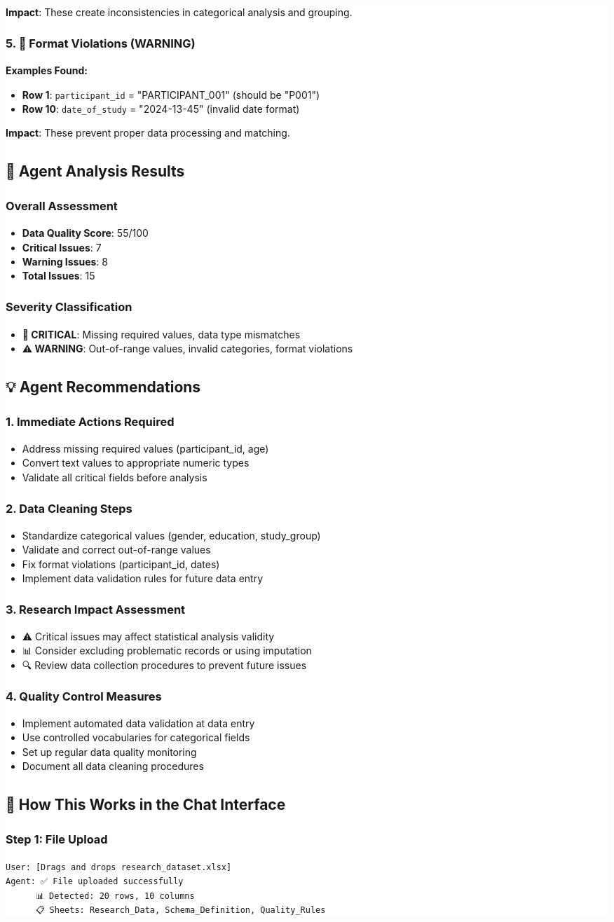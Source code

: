 **Impact**: These create inconsistencies in categorical analysis and grouping.

### 5. 📝 Format Violations (WARNING)

**Examples Found:**
- **Row 1**: `participant_id` = "PARTICIPANT_001" (should be "P001")
- **Row 10**: `date_of_study` = "2024-13-45" (invalid date format)

**Impact**: These prevent proper data processing and matching.

## 🤖 Agent Analysis Results

### Overall Assessment
- **Data Quality Score**: 55/100
- **Critical Issues**: 7
- **Warning Issues**: 8
- **Total Issues**: 15

### Severity Classification
- **🚨 CRITICAL**: Missing required values, data type mismatches
- **⚠️ WARNING**: Out-of-range values, invalid categories, format violations

## 💡 Agent Recommendations

### 1. Immediate Actions Required
- Address missing required values (participant_id, age)
- Convert text values to appropriate numeric types
- Validate all critical fields before analysis

### 2. Data Cleaning Steps
- Standardize categorical values (gender, education, study_group)
- Validate and correct out-of-range values
- Fix format violations (participant_id, dates)
- Implement data validation rules for future data entry

### 3. Research Impact Assessment
- ⚠️ Critical issues may affect statistical analysis validity
- 📊 Consider excluding problematic records or using imputation
- 🔍 Review data collection procedures to prevent future issues

### 4. Quality Control Measures
- Implement automated data validation at data entry
- Use controlled vocabularies for categorical fields
- Set up regular data quality monitoring
- Document all data cleaning procedures

## 🎯 How This Works in the Chat Interface

### Step 1: File Upload
```
User: [Drags and drops research_dataset.xlsx]
Agent: ✅ File uploaded successfully
      📊 Detected: 20 rows, 10 columns
      📋 Sheets: Research_Data, Schema_Definition, Quality_Rules
```
